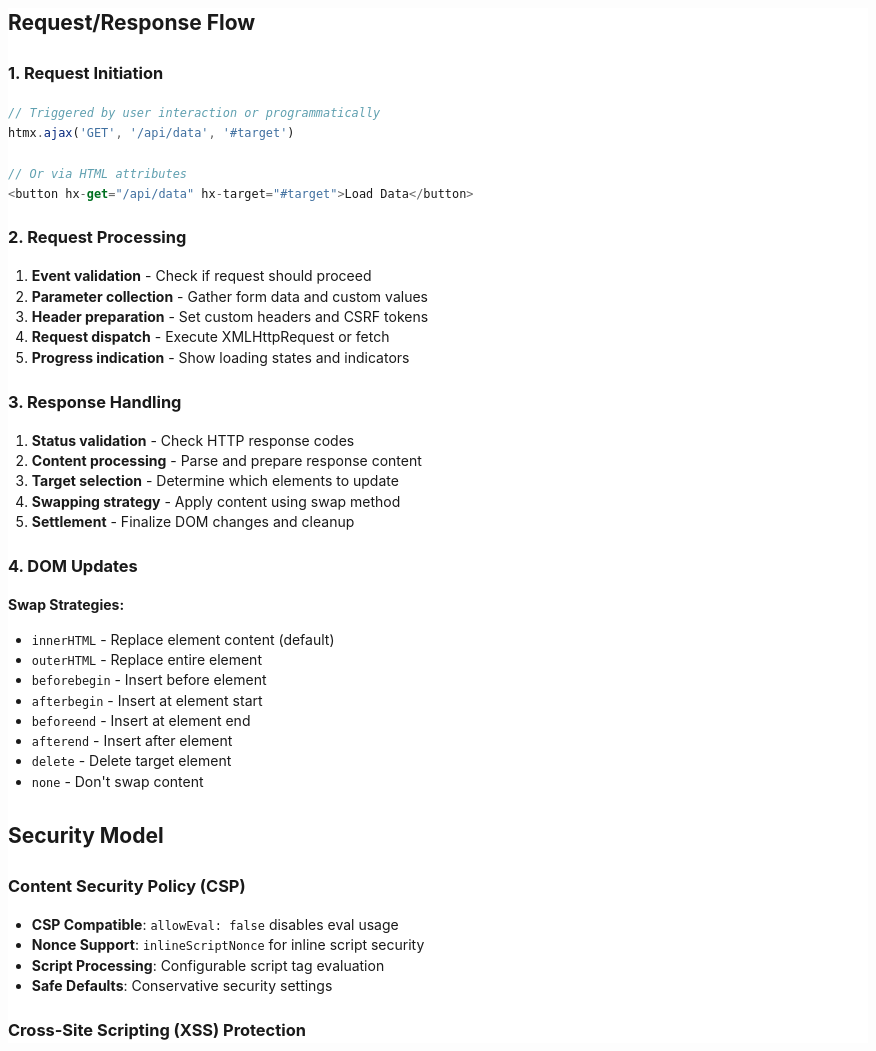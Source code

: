 ## Request/Response Flow

### 1. Request Initiation

```javascript
// Triggered by user interaction or programmatically
htmx.ajax('GET', '/api/data', '#target')

// Or via HTML attributes
<button hx-get="/api/data" hx-target="#target">Load Data</button>
```

### 2. Request Processing

1. **Event validation** - Check if request should proceed
2. **Parameter collection** - Gather form data and custom values
3. **Header preparation** - Set custom headers and CSRF tokens
4. **Request dispatch** - Execute XMLHttpRequest or fetch
5. **Progress indication** - Show loading states and indicators

### 3. Response Handling

1. **Status validation** - Check HTTP response codes
2. **Content processing** - Parse and prepare response content
3. **Target selection** - Determine which elements to update
4. **Swapping strategy** - Apply content using swap method
5. **Settlement** - Finalize DOM changes and cleanup

### 4. DOM Updates

**Swap Strategies:**

- `innerHTML` - Replace element content (default)
- `outerHTML` - Replace entire element
- `beforebegin` - Insert before element
- `afterbegin` - Insert at element start
- `beforeend` - Insert at element end
- `afterend` - Insert after element
- `delete` - Delete target element
- `none` - Don't swap content

## Security Model

### Content Security Policy (CSP)

- **CSP Compatible**: `allowEval: false` disables eval usage
- **Nonce Support**: `inlineScriptNonce` for inline script security
- **Script Processing**: Configurable script tag evaluation
- **Safe Defaults**: Conservative security settings

### Cross-Site Scripting (XSS) Protection
